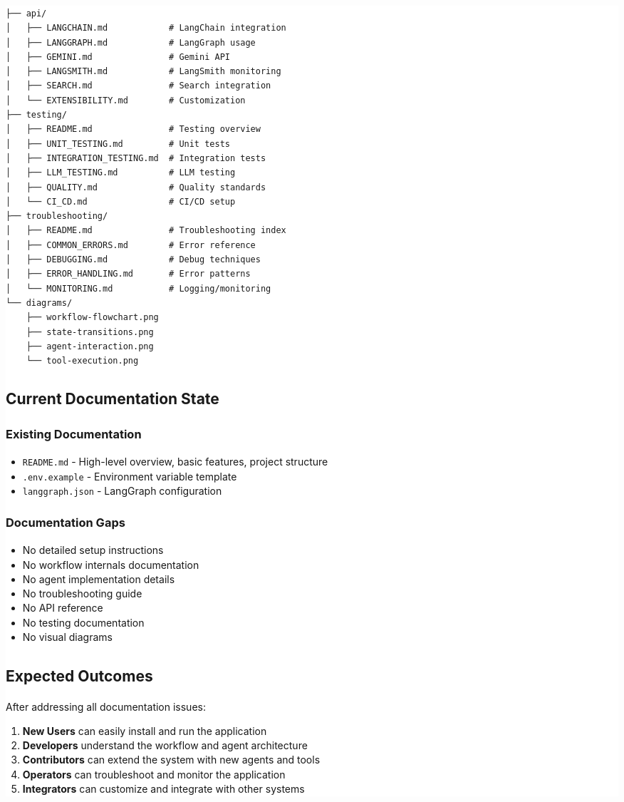 ```
├── api/
│   ├── LANGCHAIN.md            # LangChain integration
│   ├── LANGGRAPH.md            # LangGraph usage
│   ├── GEMINI.md               # Gemini API
│   ├── LANGSMITH.md            # LangSmith monitoring
│   ├── SEARCH.md               # Search integration
│   └── EXTENSIBILITY.md        # Customization
├── testing/
│   ├── README.md               # Testing overview
│   ├── UNIT_TESTING.md         # Unit tests
│   ├── INTEGRATION_TESTING.md  # Integration tests
│   ├── LLM_TESTING.md          # LLM testing
│   ├── QUALITY.md              # Quality standards
│   └── CI_CD.md                # CI/CD setup
├── troubleshooting/
│   ├── README.md               # Troubleshooting index
│   ├── COMMON_ERRORS.md        # Error reference
│   ├── DEBUGGING.md            # Debug techniques
│   ├── ERROR_HANDLING.md       # Error patterns
│   └── MONITORING.md           # Logging/monitoring
└── diagrams/
    ├── workflow-flowchart.png
    ├── state-transitions.png
    ├── agent-interaction.png
    └── tool-execution.png
```

## Current Documentation State

### Existing Documentation
- `README.md` - High-level overview, basic features, project structure
- `.env.example` - Environment variable template
- `langgraph.json` - LangGraph configuration

### Documentation Gaps
- No detailed setup instructions
- No workflow internals documentation
- No agent implementation details
- No troubleshooting guide
- No API reference
- No testing documentation
- No visual diagrams

## Expected Outcomes

After addressing all documentation issues:

1. **New Users** can easily install and run the application
2. **Developers** understand the workflow and agent architecture
3. **Contributors** can extend the system with new agents and tools
4. **Operators** can troubleshoot and monitor the application
5. **Integrators** can customize and integrate with other systems
